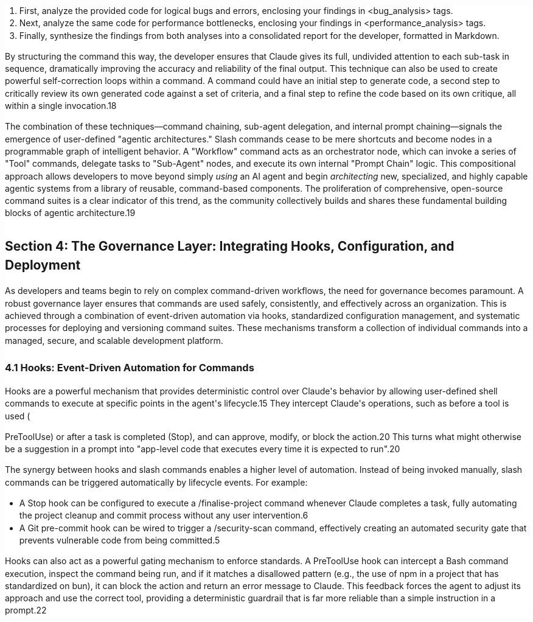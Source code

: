 1. First, analyze the provided code for logical bugs and errors, enclosing your findings in \<bug\_analysis\> tags.  
2. Next, analyze the same code for performance bottlenecks, enclosing your findings in \<performance\_analysis\> tags.  
3. Finally, synthesize the findings from both analyses into a consolidated report for the developer, formatted in Markdown.

By structuring the command this way, the developer ensures that Claude gives its full, undivided attention to each sub-task in sequence, dramatically improving the accuracy and reliability of the final output. This technique can also be used to create powerful self-correction loops within a command. A command could have an initial step to generate code, a second step to critically review its own generated code against a set of criteria, and a final step to refine the code based on its own critique, all within a single invocation.18

The combination of these techniques—command chaining, sub-agent delegation, and internal prompt chaining—signals the emergence of user-defined "agentic architectures." Slash commands cease to be mere shortcuts and become nodes in a programmable graph of intelligent behavior. A "Workflow" command acts as an orchestrator node, which can invoke a series of "Tool" commands, delegate tasks to "Sub-Agent" nodes, and execute its own internal "Prompt Chain" logic. This compositional approach allows developers to move beyond simply *using* an AI agent and begin *architecting* new, specialized, and highly capable agentic systems from a library of reusable, command-based components. The proliferation of comprehensive, open-source command suites is a clear indicator of this trend, as the community collectively builds and shares these fundamental building blocks of agentic architecture.19

## **Section 4: The Governance Layer: Integrating Hooks, Configuration, and Deployment**

As developers and teams begin to rely on complex command-driven workflows, the need for governance becomes paramount. A robust governance layer ensures that commands are used safely, consistently, and effectively across an organization. This is achieved through a combination of event-driven automation via hooks, standardized configuration management, and systematic processes for deploying and versioning command suites. These mechanisms transform a collection of individual commands into a managed, secure, and scalable development platform.

### **4.1 Hooks: Event-Driven Automation for Commands**

Hooks are a powerful mechanism that provides deterministic control over Claude's behavior by allowing user-defined shell commands to execute at specific points in the agent's lifecycle.15 They intercept Claude's operations, such as before a tool is used (

PreToolUse) or after a task is completed (Stop), and can approve, modify, or block the action.20 This turns what might otherwise be a suggestion in a prompt into "app-level code that executes every time it is expected to run".20

The synergy between hooks and slash commands enables a higher level of automation. Instead of being invoked manually, slash commands can be triggered automatically by lifecycle events. For example:

* A Stop hook can be configured to execute a /finalise-project command whenever Claude completes a task, fully automating the project cleanup and commit process without any user intervention.6  
* A Git pre-commit hook can be wired to trigger a /security-scan command, effectively creating an automated security gate that prevents vulnerable code from being committed.5

Hooks can also act as a powerful gating mechanism to enforce standards. A PreToolUse hook can intercept a Bash command execution, inspect the command being run, and if it matches a disallowed pattern (e.g., the use of npm in a project that has standardized on bun), it can block the action and return an error message to Claude. This feedback forces the agent to adjust its approach and use the correct tool, providing a deterministic guardrail that is far more reliable than a simple instruction in a prompt.22
